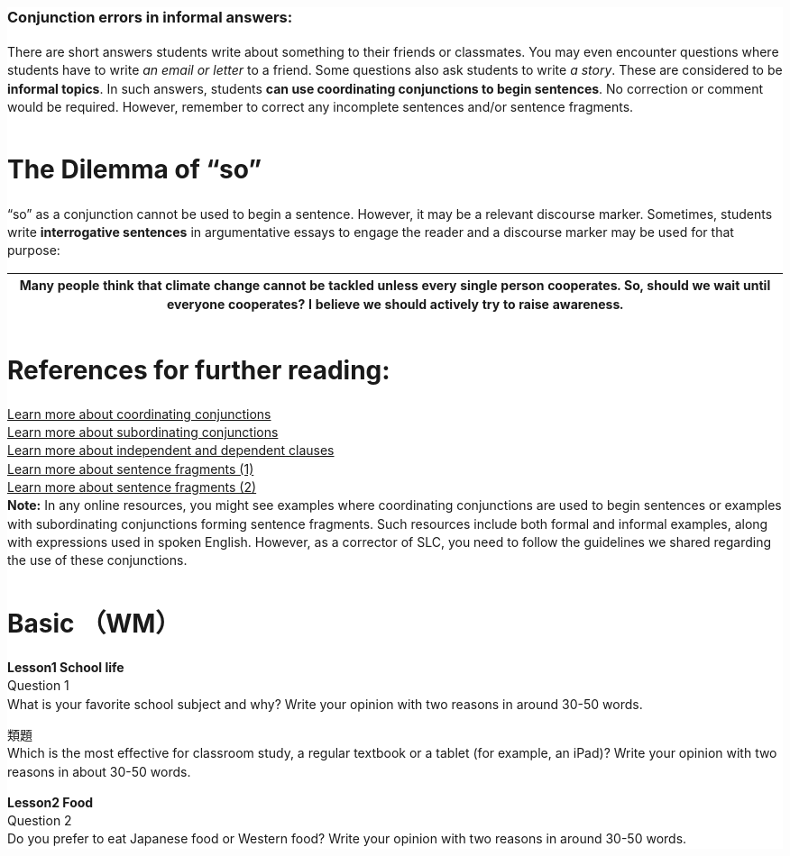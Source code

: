 ### **Conjunction errors in informal answers:**

There are short answers students write about something to their friends or classmates. You may even encounter questions where students have to write *an email or letter* to a friend. Some questions also ask students to write *a story*. These are considered to be **informal topics**. In such answers, students **can use coordinating conjunctions to begin sentences**. No correction or comment would be required. However, remember to correct any incomplete sentences and/or sentence fragments.

# **The Dilemma of “so”**

“so” as a conjunction cannot be used to begin a sentence. However, it may be a relevant discourse marker. Sometimes, students write **interrogative sentences** in argumentative essays to engage the reader and a discourse marker may be used for that purpose:

| Many people think that climate change cannot be tackled unless every single person cooperates. So, should we wait until everyone cooperates? I believe we should actively try to raise awareness. |
| :---: |

#  **References for further reading:**

[Learn more about coordinating conjunctions](https://www.grammarly.com/blog/coordinating-conjunctions/)   
[Learn more about subordinating conjunctions](https://www.grammarly.com/blog/subordinating-conjunctions/)  
[Learn more about independent and dependent clauses](https://owl.purdue.edu/owl/general\_writing/punctuation/independent\_and\_dependent\_clauses/index.html)   
[Learn more about sentence fragments (1)](https://owl.purdue.edu/owl/general\_writing/mechanics/sentence\_fragments.html)  
[Learn more about sentence fragments (2)](https://www.grammarly.com/blog/mistake-of-the-month-sentence-fragments/)  
**Note:** In any online resources, you might see examples where coordinating conjunctions are used to begin sentences or examples with subordinating conjunctions forming sentence fragments. Such resources include both formal and informal examples, along with expressions used in spoken English. However, as a corrector of SLC, you need to follow the guidelines we shared regarding the use of these conjunctions.

# **Basic （WM）**

**Lesson1 School life**  
Question 1  
What is your favorite school subject and why? Write your opinion with two reasons in around 30-50 words.

類題  
Which is the most effective for classroom study, a regular textbook or a tablet (for example, an iPad)? Write your opinion with two reasons in about 30-50 words.

**Lesson2 Food**  
Question 2  
Do you prefer to eat Japanese food or Western food? Write your opinion with two reasons in around 30-50 words.
